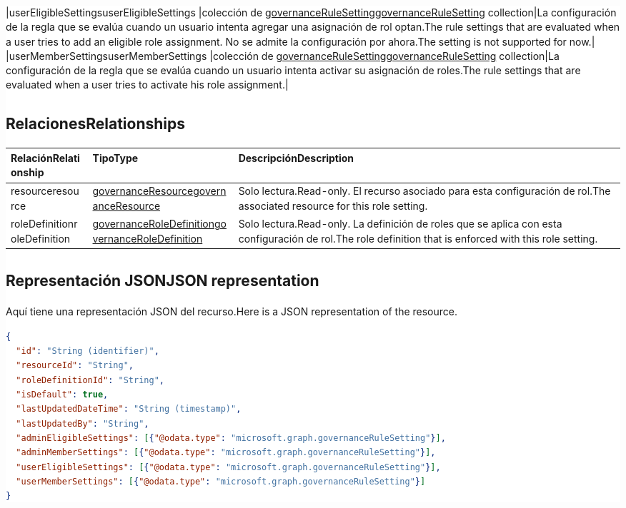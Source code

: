 |<span data-ttu-id="52f55-156">userEligibleSettings</span><span class="sxs-lookup"><span data-stu-id="52f55-156">userEligibleSettings</span></span> |<span data-ttu-id="52f55-157">colección de [governanceRuleSetting](../resources/governancerulesetting.md)</span><span class="sxs-lookup"><span data-stu-id="52f55-157">[governanceRuleSetting](../resources/governancerulesetting.md) collection</span></span>|<span data-ttu-id="52f55-158">La configuración de la regla que se evalúa cuando un usuario intenta agregar una asignación de rol optan.</span><span class="sxs-lookup"><span data-stu-id="52f55-158">The rule settings that are evaluated when a user tries to add an eligible role assignment.</span></span> <span data-ttu-id="52f55-159">No se admite la configuración por ahora.</span><span class="sxs-lookup"><span data-stu-id="52f55-159">The setting is not supported for now.</span></span>|
|<span data-ttu-id="52f55-160">userMemberSettings</span><span class="sxs-lookup"><span data-stu-id="52f55-160">userMemberSettings</span></span>   |<span data-ttu-id="52f55-161">colección de [governanceRuleSetting](../resources/governancerulesetting.md)</span><span class="sxs-lookup"><span data-stu-id="52f55-161">[governanceRuleSetting](../resources/governancerulesetting.md) collection</span></span>|<span data-ttu-id="52f55-162">La configuración de la regla que se evalúa cuando un usuario intenta activar su asignación de roles.</span><span class="sxs-lookup"><span data-stu-id="52f55-162">The rule settings that are evaluated when a user tries to activate his role assignment.</span></span>|

## <a name="relationships"></a><span data-ttu-id="52f55-163">Relaciones</span><span class="sxs-lookup"><span data-stu-id="52f55-163">Relationships</span></span>
| <span data-ttu-id="52f55-164">Relación</span><span class="sxs-lookup"><span data-stu-id="52f55-164">Relationship</span></span> | <span data-ttu-id="52f55-165">Tipo</span><span class="sxs-lookup"><span data-stu-id="52f55-165">Type</span></span>   |<span data-ttu-id="52f55-166">Descripción</span><span class="sxs-lookup"><span data-stu-id="52f55-166">Description</span></span>|
|:---------------|:--------|:----------|
|<span data-ttu-id="52f55-167">resource</span><span class="sxs-lookup"><span data-stu-id="52f55-167">resource</span></span>|[<span data-ttu-id="52f55-168">governanceResource</span><span class="sxs-lookup"><span data-stu-id="52f55-168">governanceResource</span></span>](../resources/governanceresource.md)|<span data-ttu-id="52f55-169">Solo lectura.</span><span class="sxs-lookup"><span data-stu-id="52f55-169">Read-only.</span></span> <span data-ttu-id="52f55-170">El recurso asociado para esta configuración de rol.</span><span class="sxs-lookup"><span data-stu-id="52f55-170">The associated resource for this role setting.</span></span>|
|<span data-ttu-id="52f55-171">roleDefinition</span><span class="sxs-lookup"><span data-stu-id="52f55-171">roleDefinition</span></span>|[<span data-ttu-id="52f55-172">governanceRoleDefinition</span><span class="sxs-lookup"><span data-stu-id="52f55-172">governanceRoleDefinition</span></span>](../resources/governanceroledefinition.md)|<span data-ttu-id="52f55-173">Solo lectura.</span><span class="sxs-lookup"><span data-stu-id="52f55-173">Read-only.</span></span> <span data-ttu-id="52f55-174">La definición de roles que se aplica con esta configuración de rol.</span><span class="sxs-lookup"><span data-stu-id="52f55-174">The role definition that is enforced with this role setting.</span></span> |

## <a name="json-representation"></a><span data-ttu-id="52f55-175">Representación JSON</span><span class="sxs-lookup"><span data-stu-id="52f55-175">JSON representation</span></span>

<span data-ttu-id="52f55-176">Aquí tiene una representación JSON del recurso.</span><span class="sxs-lookup"><span data-stu-id="52f55-176">Here is a JSON representation of the resource.</span></span>



```json
{
  "id": "String (identifier)",
  "resourceId": "String",
  "roleDefinitionId": "String",
  "isDefault": true,
  "lastUpdatedDateTime": "String (timestamp)",
  "lastUpdatedBy": "String",
  "adminEligibleSettings": [{"@odata.type": "microsoft.graph.governanceRuleSetting"}],
  "adminMemberSettings": [{"@odata.type": "microsoft.graph.governanceRuleSetting"}],
  "userEligibleSettings": [{"@odata.type": "microsoft.graph.governanceRuleSetting"}],
  "userMemberSettings": [{"@odata.type": "microsoft.graph.governanceRuleSetting"}]
}

```



